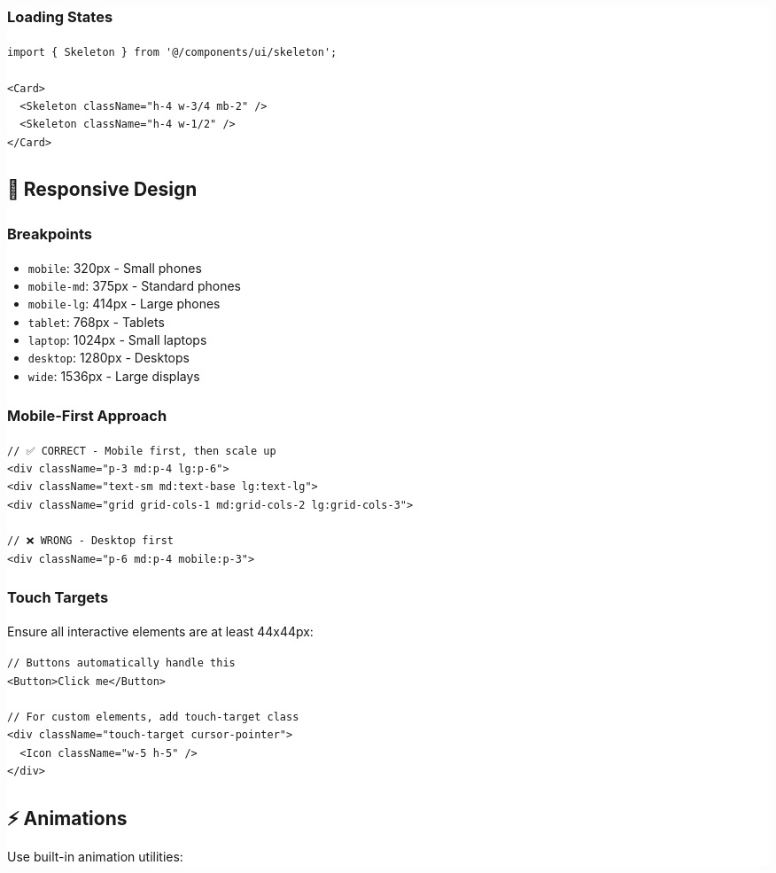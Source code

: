 ### Loading States

```tsx
import { Skeleton } from '@/components/ui/skeleton';

<Card>
  <Skeleton className="h-4 w-3/4 mb-2" />
  <Skeleton className="h-4 w-1/2" />
</Card>
```

## 📱 Responsive Design

### Breakpoints
- `mobile`: 320px - Small phones
- `mobile-md`: 375px - Standard phones
- `mobile-lg`: 414px - Large phones
- `tablet`: 768px - Tablets
- `laptop`: 1024px - Small laptops
- `desktop`: 1280px - Desktops
- `wide`: 1536px - Large displays

### Mobile-First Approach

```tsx
// ✅ CORRECT - Mobile first, then scale up
<div className="p-3 md:p-4 lg:p-6">
<div className="text-sm md:text-base lg:text-lg">
<div className="grid grid-cols-1 md:grid-cols-2 lg:grid-cols-3">

// ❌ WRONG - Desktop first
<div className="p-6 md:p-4 mobile:p-3">
```

### Touch Targets

Ensure all interactive elements are at least 44x44px:

```tsx
// Buttons automatically handle this
<Button>Click me</Button>

// For custom elements, add touch-target class
<div className="touch-target cursor-pointer">
  <Icon className="w-5 h-5" />
</div>
```

## ⚡ Animations

Use built-in animation utilities:
